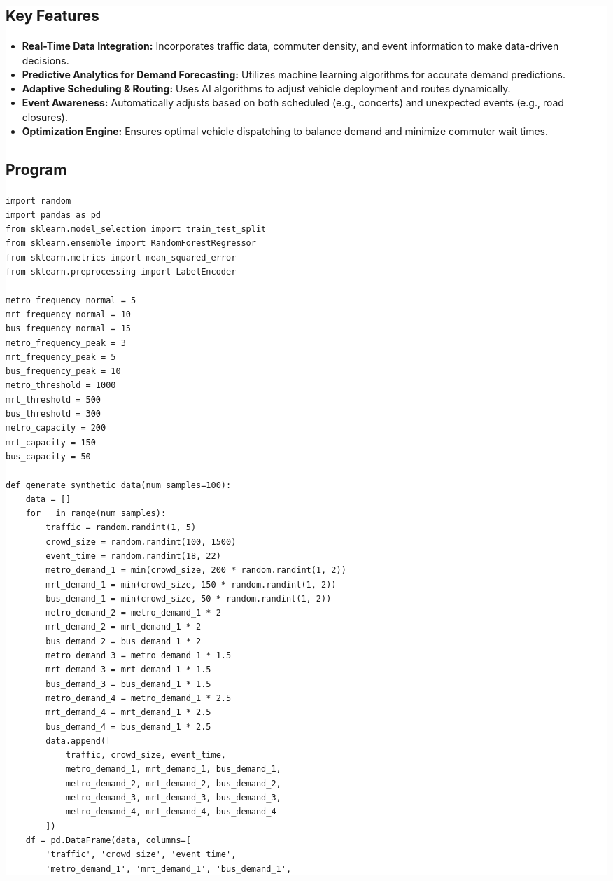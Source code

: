 ## Key Features

- **Real-Time Data Integration:** Incorporates traffic data, commuter density, and event information to make data-driven decisions.
- **Predictive Analytics for Demand Forecasting:** Utilizes machine learning algorithms for accurate demand predictions.
- **Adaptive Scheduling & Routing:** Uses AI algorithms to adjust vehicle deployment and routes dynamically.
- **Event Awareness:** Automatically adjusts based on both scheduled (e.g., concerts) and unexpected events (e.g., road closures).
- **Optimization Engine:** Ensures optimal vehicle dispatching to balance demand and minimize commuter wait times.
## Program
```
import random
import pandas as pd
from sklearn.model_selection import train_test_split
from sklearn.ensemble import RandomForestRegressor
from sklearn.metrics import mean_squared_error
from sklearn.preprocessing import LabelEncoder

metro_frequency_normal = 5
mrt_frequency_normal = 10
bus_frequency_normal = 15
metro_frequency_peak = 3
mrt_frequency_peak = 5
bus_frequency_peak = 10
metro_threshold = 1000
mrt_threshold = 500
bus_threshold = 300
metro_capacity = 200
mrt_capacity = 150
bus_capacity = 50

def generate_synthetic_data(num_samples=100):
    data = []
    for _ in range(num_samples):
        traffic = random.randint(1, 5)
        crowd_size = random.randint(100, 1500)
        event_time = random.randint(18, 22)
        metro_demand_1 = min(crowd_size, 200 * random.randint(1, 2))
        mrt_demand_1 = min(crowd_size, 150 * random.randint(1, 2))
        bus_demand_1 = min(crowd_size, 50 * random.randint(1, 2))
        metro_demand_2 = metro_demand_1 * 2
        mrt_demand_2 = mrt_demand_1 * 2
        bus_demand_2 = bus_demand_1 * 2
        metro_demand_3 = metro_demand_1 * 1.5
        mrt_demand_3 = mrt_demand_1 * 1.5
        bus_demand_3 = bus_demand_1 * 1.5
        metro_demand_4 = metro_demand_1 * 2.5
        mrt_demand_4 = mrt_demand_1 * 2.5
        bus_demand_4 = bus_demand_1 * 2.5
        data.append([
            traffic, crowd_size, event_time, 
            metro_demand_1, mrt_demand_1, bus_demand_1,
            metro_demand_2, mrt_demand_2, bus_demand_2,
            metro_demand_3, mrt_demand_3, bus_demand_3,
            metro_demand_4, mrt_demand_4, bus_demand_4
        ])
    df = pd.DataFrame(data, columns=[
        'traffic', 'crowd_size', 'event_time', 
        'metro_demand_1', 'mrt_demand_1', 'bus_demand_1',
```